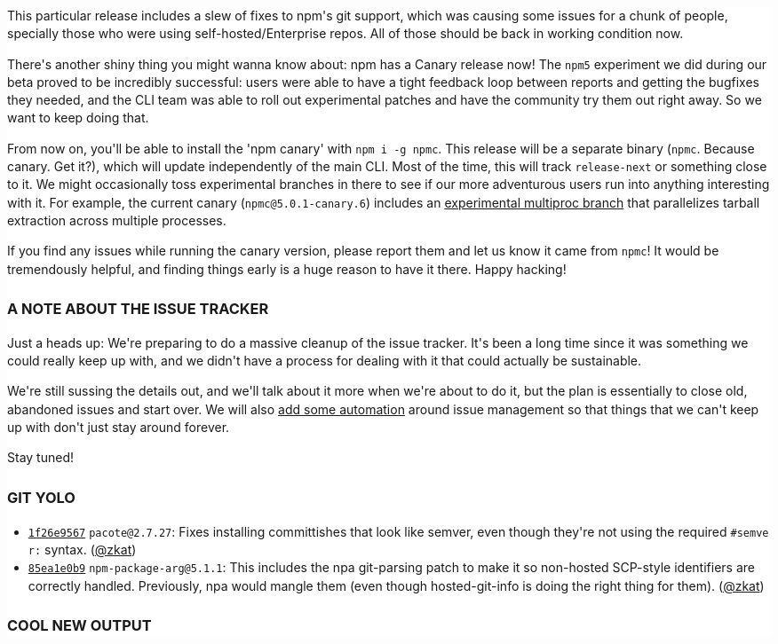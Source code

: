This particular release includes a slew of fixes to npm's git support, which was
causing some issues for a chunk of people, specially those who were using
self-hosted/Enterprise repos. All of those should be back in working condition
now.

There's another shiny thing you might wanna know about: npm has a Canary release
now! The `npm5` experiment we did during our beta proved to be incredibly
successful: users were able to have a tight feedback loop between reports and
getting the bugfixes they needed, and the CLI team was able to roll out
experimental patches and have the community try them out right away. So we want
to keep doing that.

From now on, you'll be able to install the 'npm canary' with `npm i -g npmc`.
This release will be a separate binary (`npmc`. Because canary. Get it?), which
will update independently of the main CLI. Most of the time, this will track
`release-next` or something close to it. We might occasionally toss experimental
branches in there to see if our more adventurous users run into anything
interesting with it. For example, the current canary (`npmc@5.0.1-canary.6`)
includes an [experimental multiproc
branch](https://github.com/npm/npm/pull/16633) that parallelizes tarball
extraction across multiple processes.

If you find any issues while running the canary version, please report them and
let us know it came from `npmc`! It would be tremendously helpful, and finding
things early is a huge reason to have it there. Happy hacking!

### A NOTE ABOUT THE ISSUE TRACKER

Just a heads up: We're preparing to do a massive cleanup of the issue tracker.
It's been a long time since it was something we could really keep up with, and
we didn't have a process for dealing with it that could actually be sustainable.

We're still sussing the details out, and we'll talk about it more when we're
about to do it, but the plan is essentially to close old, abandoned issues and
start over. We will also [add some automation](https://github.com/probot) around
issue management so that things that we can't keep up with don't just stay
around forever.

Stay tuned!

### GIT YOLO

* [`1f26e9567`](https://github.com/npm/npm/commit/1f26e9567a6d14088704e121ebe787c38b6849a4)
  `pacote@2.7.27`: Fixes installing committishes that look like semver, even
  though they're not using the required `#semver:` syntax.
  ([@zkat](https://github.com/zkat))
* [`85ea1e0b9`](https://github.com/npm/npm/commit/85ea1e0b9478551265d03d545e7dc750b9edf547)
  `npm-package-arg@5.1.1`: This includes the npa git-parsing patch to make it so
  non-hosted SCP-style identifiers are correctly handled. Previously, npa would
  mangle them (even though hosted-git-info is doing the right thing for them).
  ([@zkat](https://github.com/zkat))

### COOL NEW OUTPUT
